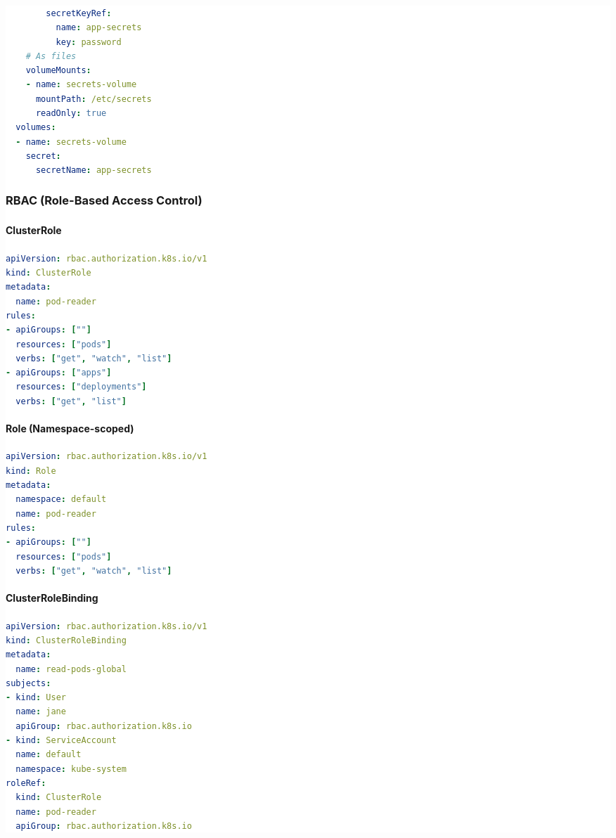 ```yaml
        secretKeyRef:
          name: app-secrets
          key: password
    # As files
    volumeMounts:
    - name: secrets-volume
      mountPath: /etc/secrets
      readOnly: true
  volumes:
  - name: secrets-volume
    secret:
      secretName: app-secrets
```

### RBAC (Role-Based Access Control)

#### ClusterRole
```yaml
apiVersion: rbac.authorization.k8s.io/v1
kind: ClusterRole
metadata:
  name: pod-reader
rules:
- apiGroups: [""]
  resources: ["pods"]
  verbs: ["get", "watch", "list"]
- apiGroups: ["apps"]
  resources: ["deployments"]
  verbs: ["get", "list"]
```

#### Role (Namespace-scoped)
```yaml
apiVersion: rbac.authorization.k8s.io/v1
kind: Role
metadata:
  namespace: default
  name: pod-reader
rules:
- apiGroups: [""]
  resources: ["pods"]
  verbs: ["get", "watch", "list"]
```

#### ClusterRoleBinding
```yaml
apiVersion: rbac.authorization.k8s.io/v1
kind: ClusterRoleBinding
metadata:
  name: read-pods-global
subjects:
- kind: User
  name: jane
  apiGroup: rbac.authorization.k8s.io
- kind: ServiceAccount
  name: default
  namespace: kube-system
roleRef:
  kind: ClusterRole
  name: pod-reader
  apiGroup: rbac.authorization.k8s.io
```
